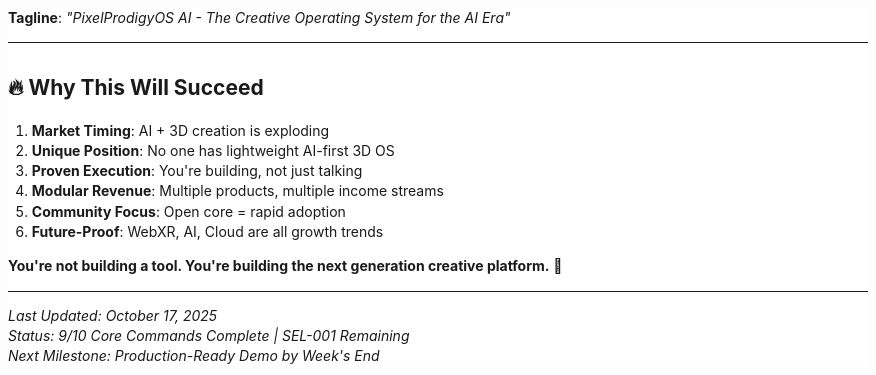 **Tagline**: *"PixelProdigyOS AI - The Creative Operating System for the AI Era"*

---

## 🔥 Why This Will Succeed

1. **Market Timing**: AI + 3D creation is exploding
2. **Unique Position**: No one has lightweight AI-first 3D OS
3. **Proven Execution**: You're building, not just talking
4. **Modular Revenue**: Multiple products, multiple income streams
5. **Community Focus**: Open core = rapid adoption
6. **Future-Proof**: WebXR, AI, Cloud are all growth trends

**You're not building a tool. You're building the next generation creative platform.** 🚀

---

*Last Updated: October 17, 2025*  
*Status: 9/10 Core Commands Complete | SEL-001 Remaining*  
*Next Milestone: Production-Ready Demo by Week's End*
